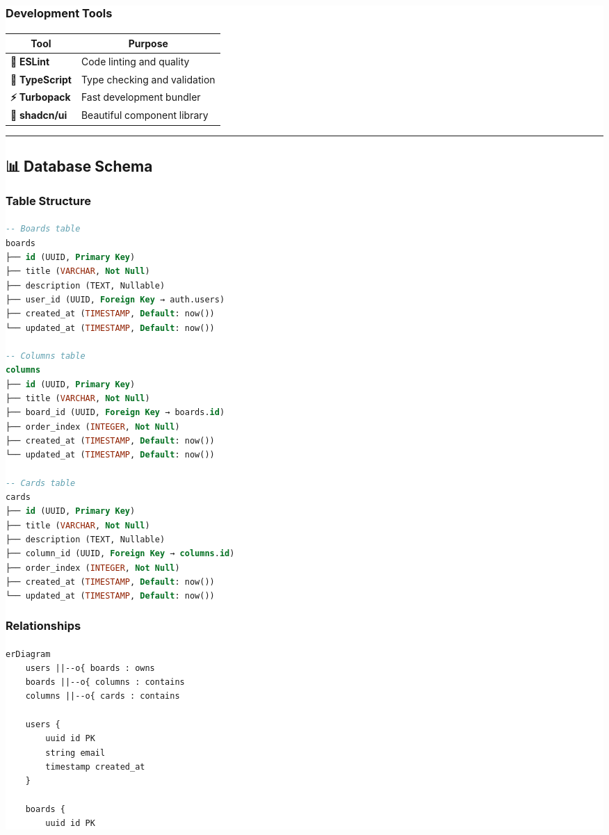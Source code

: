 ### **Development Tools**

| Tool              | Purpose                      |
| ----------------- | ---------------------------- |
| **📝 ESLint**     | Code linting and quality     |
| **🎯 TypeScript** | Type checking and validation |
| **⚡ Turbopack**  | Fast development bundler     |
| **🔧 shadcn/ui**  | Beautiful component library  |

---

## 📊 Database Schema

### **Table Structure**

```sql
-- Boards table
boards
├── id (UUID, Primary Key)
├── title (VARCHAR, Not Null)
├── description (TEXT, Nullable)
├── user_id (UUID, Foreign Key → auth.users)
├── created_at (TIMESTAMP, Default: now())
└── updated_at (TIMESTAMP, Default: now())

-- Columns table
columns
├── id (UUID, Primary Key)
├── title (VARCHAR, Not Null)
├── board_id (UUID, Foreign Key → boards.id)
├── order_index (INTEGER, Not Null)
├── created_at (TIMESTAMP, Default: now())
└── updated_at (TIMESTAMP, Default: now())

-- Cards table
cards
├── id (UUID, Primary Key)
├── title (VARCHAR, Not Null)
├── description (TEXT, Nullable)
├── column_id (UUID, Foreign Key → columns.id)
├── order_index (INTEGER, Not Null)
├── created_at (TIMESTAMP, Default: now())
└── updated_at (TIMESTAMP, Default: now())
```

### **Relationships**

```mermaid
erDiagram
    users ||--o{ boards : owns
    boards ||--o{ columns : contains
    columns ||--o{ cards : contains

    users {
        uuid id PK
        string email
        timestamp created_at
    }

    boards {
        uuid id PK
```